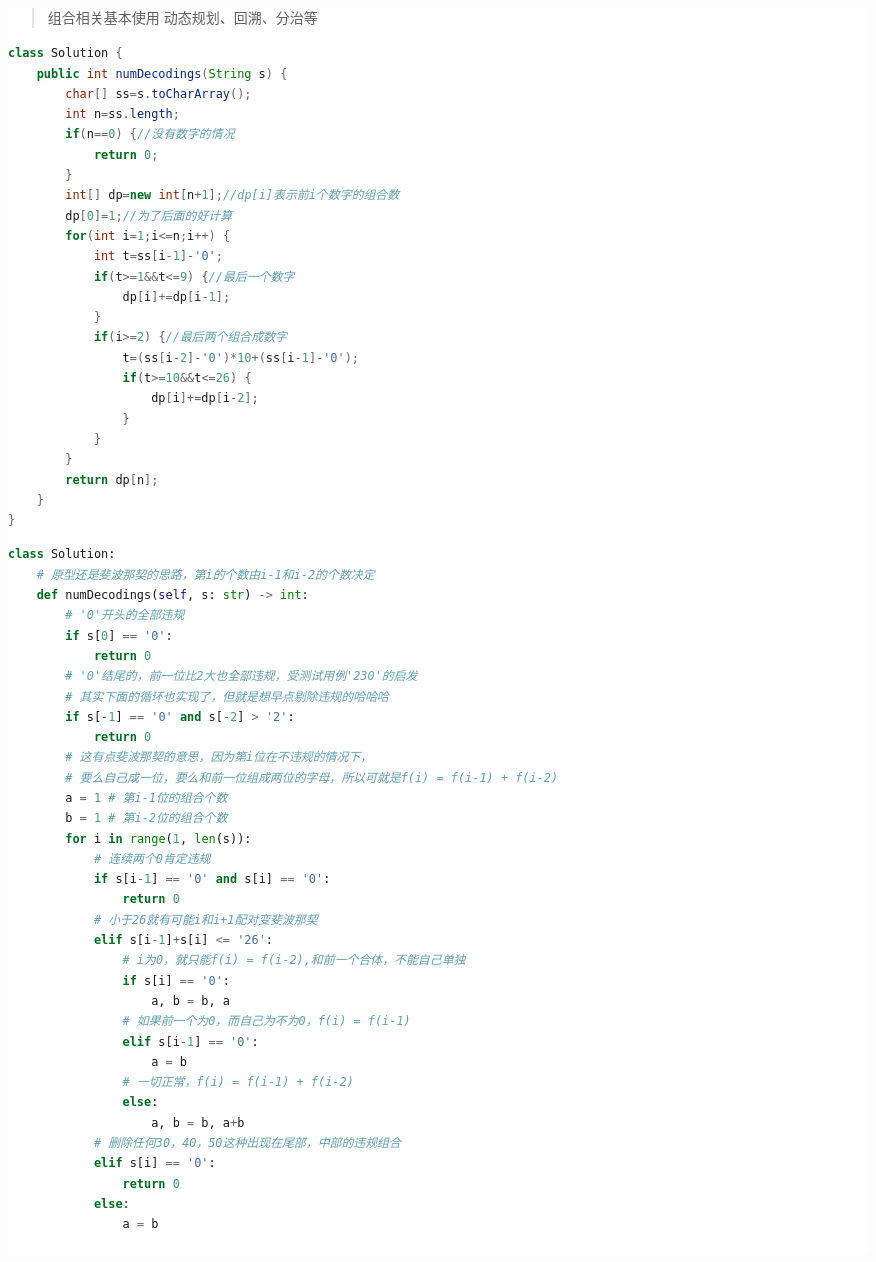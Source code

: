 > 组合相关基本使用  动态规划、回溯、分治等

```java
class Solution {
    public int numDecodings(String s) {
        char[] ss=s.toCharArray();
        int n=ss.length;
        if(n==0) {//没有数字的情况
        	return 0;
        }
        int[] dp=new int[n+1];//dp[i]表示前i个数字的组合数
        dp[0]=1;//为了后面的好计算
        for(int i=1;i<=n;i++) {
        	int t=ss[i-1]-'0';
        	if(t>=1&&t<=9) {//最后一个数字
        		dp[i]+=dp[i-1];
        	}
        	if(i>=2) {//最后两个组合成数字
        		t=(ss[i-2]-'0')*10+(ss[i-1]-'0');
        		if(t>=10&&t<=26) {
        			dp[i]+=dp[i-2];
        		}
        	}
        }
        return dp[n];
    }
}
```

```python
class Solution:
    # 原型还是斐波那契的思路，第i的个数由i-1和i-2的个数决定
    def numDecodings(self, s: str) -> int:
        # '0'开头的全部违规
        if s[0] == '0':
            return 0
        # '0'结尾的，前一位比2大也全部违规，受测试用例'230'的启发
        # 其实下面的循环也实现了，但就是想早点剔除违规的哈哈哈
        if s[-1] == '0' and s[-2] > '2':
            return 0
        # 这有点斐波那契的意思，因为第i位在不违规的情况下，
        # 要么自己成一位，要么和前一位组成两位的字母，所以可就是f(i) = f(i-1) + f(i-2)
        a = 1 # 第i-1位的组合个数
        b = 1 # 第i-2位的组合个数
        for i in range(1, len(s)):
            # 连续两个0肯定违规
            if s[i-1] == '0' and s[i] == '0':
                return 0
            # 小于26就有可能i和i+1配对变斐波那契
            elif s[i-1]+s[i] <= '26':
                # i为0，就只能f(i) = f(i-2),和前一个合体，不能自己单独
                if s[i] == '0':
                    a, b = b, a
                # 如果前一个为0，而自己为不为0，f(i) = f(i-1)
                elif s[i-1] == '0':
                    a = b
                # 一切正常，f(i) = f(i-1) + f(i-2)
                else:
                    a, b = b, a+b
            # 删除任何30，40，50这种出现在尾部，中部的违规组合
            elif s[i] == '0':
                return 0
            else:
                a = b
        
```
